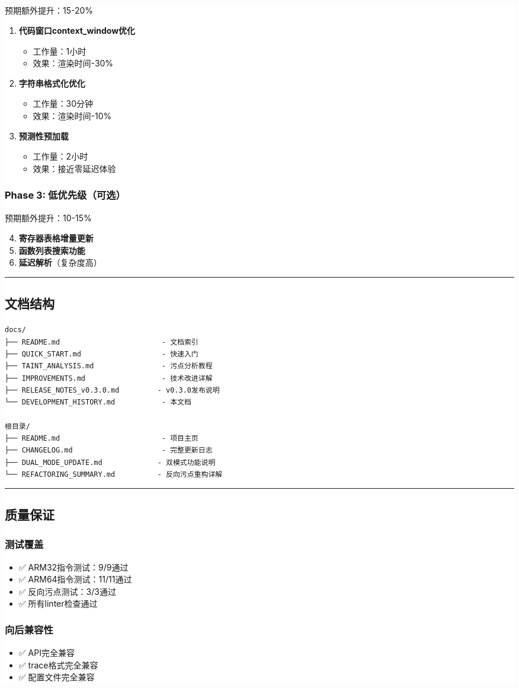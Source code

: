 预期额外提升：15-20%

1. **代码窗口context_window优化**
   - 工作量：1小时
   - 效果：渲染时间-30%

2. **字符串格式化优化**
   - 工作量：30分钟
   - 效果：渲染时间-10%

3. **预测性预加载**
   - 工作量：2小时
   - 效果：接近零延迟体验

### Phase 3: 低优先级（可选）

预期额外提升：10-15%

4. **寄存器表格增量更新**
5. **函数列表搜索功能**
6. **延迟解析**（复杂度高）

---

## 文档结构

```
docs/
├── README.md                        - 文档索引
├── QUICK_START.md                   - 快速入门
├── TAINT_ANALYSIS.md                - 污点分析教程
├── IMPROVEMENTS.md                  - 技术改进详解
├── RELEASE_NOTES_v0.3.0.md         - v0.3.0发布说明
└── DEVELOPMENT_HISTORY.md           - 本文档

根目录/
├── README.md                        - 项目主页
├── CHANGELOG.md                     - 完整更新日志
├── DUAL_MODE_UPDATE.md             - 双模式功能说明
└── REFACTORING_SUMMARY.md          - 反向污点重构详解
```

---

## 质量保证

### 测试覆盖
- ✅ ARM32指令测试：9/9通过
- ✅ ARM64指令测试：11/11通过
- ✅ 反向污点测试：3/3通过
- ✅ 所有linter检查通过

### 向后兼容性
- ✅ API完全兼容
- ✅ trace格式完全兼容
- ✅ 配置文件完全兼容
